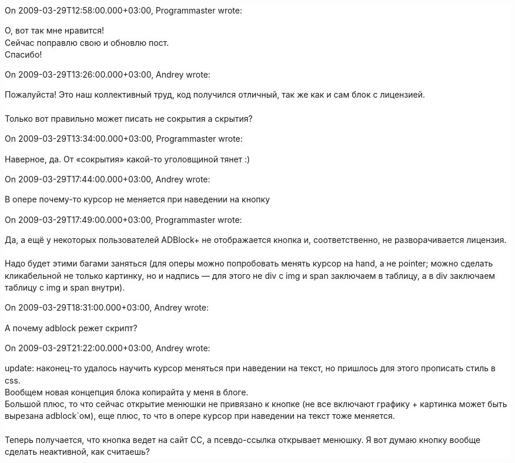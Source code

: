 <div class='hakyll-convert-comment'>
<p class='hakyll-convert-comment-date'>On 2009-03-29T12:58:00.000+03:00, Programmaster wrote:</p>
<p class='hakyll-convert-comment-body'>
О, вот так мне нравится!<BR/>Сейчас поправлю свою и обновлю пост.<BR/>Спасибо!
</p>
</div>

<div class='hakyll-convert-comment'>
<p class='hakyll-convert-comment-date'>On 2009-03-29T13:26:00.000+03:00, Andrey wrote:</p>
<p class='hakyll-convert-comment-body'>
Пожалуйста! Это наш коллективный труд, код получился отличный, так же как и сам блок с лицензией.<BR/><BR/>Только вот правильно может писать не сокрытия а скрытия?
</p>
</div>

<div class='hakyll-convert-comment'>
<p class='hakyll-convert-comment-date'>On 2009-03-29T13:34:00.000+03:00, Programmaster wrote:</p>
<p class='hakyll-convert-comment-body'>
Наверное, да. От «сокрытия» какой-то уголовщиной тянет :)
</p>
</div>

<div class='hakyll-convert-comment'>
<p class='hakyll-convert-comment-date'>On 2009-03-29T17:44:00.000+03:00, Andrey wrote:</p>
<p class='hakyll-convert-comment-body'>
В опере почему-то курсор не меняется при наведении на кнопку
</p>
</div>

<div class='hakyll-convert-comment'>
<p class='hakyll-convert-comment-date'>On 2009-03-29T17:49:00.000+03:00, Programmaster wrote:</p>
<p class='hakyll-convert-comment-body'>
Да, а ещё у некоторых пользователей ADBlock+ не отображается кнопка и, соответственно, не разворачивается лицензия.<BR/><BR/>Надо будет этими багами заняться (для оперы можно попробовать менять курсор на hand, а не pointer; можно сделать кликабельной не только картинку, но и надпись — для этого не div с img и span заключаем в таблицу, а в div заключаем таблицу с img и span внутри).
</p>
</div>

<div class='hakyll-convert-comment'>
<p class='hakyll-convert-comment-date'>On 2009-03-29T18:31:00.000+03:00, Andrey wrote:</p>
<p class='hakyll-convert-comment-body'>
А почему adblock режет скрипт?
</p>
</div>

<div class='hakyll-convert-comment'>
<p class='hakyll-convert-comment-date'>On 2009-03-29T21:22:00.000+03:00, Andrey wrote:</p>
<p class='hakyll-convert-comment-body'>
update: наконец-то удалось научить курсор меняться при наведении на текст, но пришлось для этого прописать стиль в css.<BR/>Вообщем новая концепция блока копирайта у меня в блоге.<BR/>Большой плюс, то что сейчас открытие менюшки не привязано к кнопке (не все включают графику + картинка может быть вырезана adblock`ом), еще плюс, то что в опере курсор при наведении на текст тоже меняется.<BR/><BR/>Теперь получается, что кнопка ведет на сайт CC, а псевдо-ссылка открывает менюшку. Я вот думаю кнопку вообще сделать неактивной, как считаешь?
</p>
</div>
